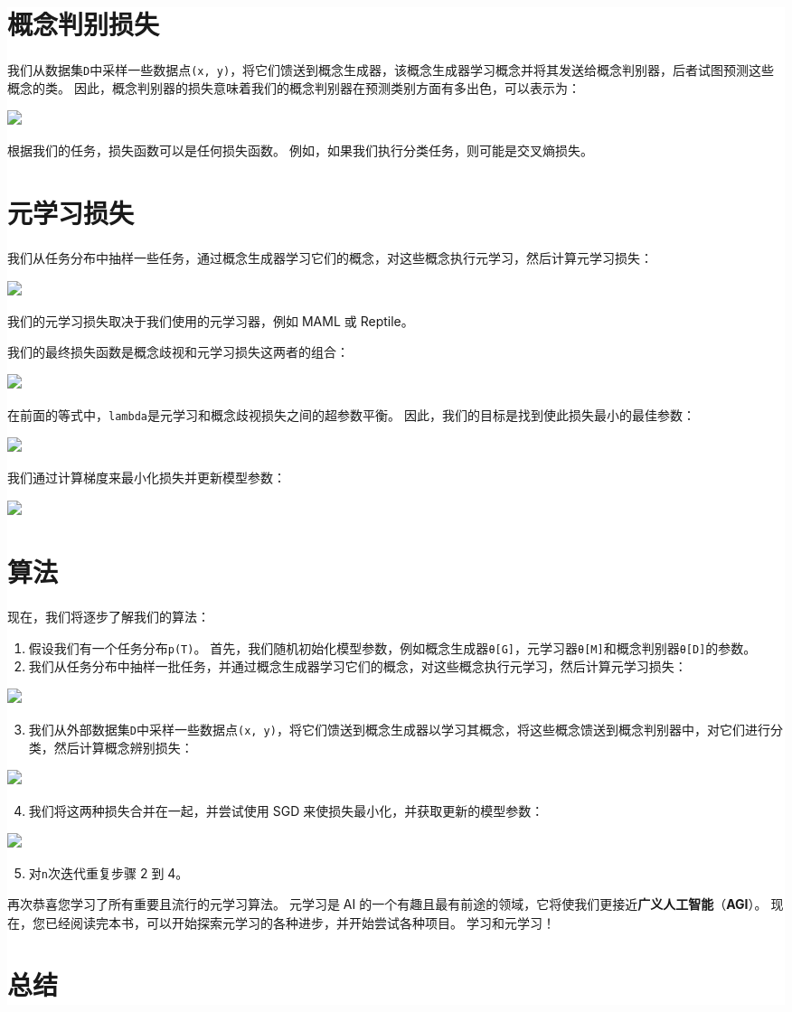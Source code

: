 # 概念判别损失

我们从数据集`D`中采样一些数据点`(x, y)`，将它们馈送到概念生成器，该概念生成器学习概念并将其发送给概念判别器，后者试图预测这些概念的类。 因此，概念判别器的损失意味着我们的概念判别器在预测类别方面有多出色，可以表示为：

![](img/8a16d682-8033-4b27-afc0-e43e06f9a95b.png)

根据我们的任务，损失函数可以是任何损失函数。 例如，如果我们执行分类任务，则可能是交叉熵损失。

# 元学习损失

我们从任务分布中抽样一些任务，通过概念生成器学习它们的概念，对这些概念执行元学习，然后计算元学习损失：

![](img/937b896f-15eb-4ed4-980a-6e9baf07dfd0.png)

我们的元学习损失取决于我们使用的元学习器，例如 MAML 或 Reptile。

我们的最终损失函数是概念歧视和元学习损失这两者的组合：

![](img/9016ebe6-af79-4075-8796-968e4f4b532f.png)

在前面的等式中，`lambda`是元学习和概念歧视损失之间的超参数平衡。 因此，我们的目标是找到使此损失最小的最佳参数：

![](img/f439db1c-312c-4769-b957-b10101c71974.png)

我们通过计算梯度来最小化损失并更新模型参数：

![](img/5b2a244a-18ef-4792-b8e9-e4cfbff4fffd.png)

# 算法

现在，我们将逐步了解我们的算法：

1.  假设我们有一个任务分布`p(T)`。 首先，我们随机初始化模型参数，例如概念生成器`θ[G]`，元学习器`θ[M]`和概念判别器`θ[D]`的参数。
2.  我们从任务分布中抽样一批任务，并通过概念生成器学习它们的概念，对这些概念执行元学习，然后计算元学习损失：

![](img/5e6632de-b358-46b0-9154-bc2912394c1b.png)

3.  我们从外部数据集`D`中采样一些数据点`(x, y)`，将它们馈送到概念生成器以学习其概念，将这些概念馈送到概念判别器中，对它们进行分类，然后计算概念辨别损失：

![](img/76b2ce9c-02ba-48f5-ab5a-1368c500918c.png)

4.  我们将这两种损失合并在一起，并尝试使用 SGD 来使损失最小化，并获取更新的模型参数：

![](img/ea15185a-9d9c-4728-9ceb-eda6dfd75b43.png)

5.  对`n`次迭代重复步骤 2 到 4。

再次恭喜您学习了所有重要且流行的元学习算法。 元学习是 AI 的一个有趣且最有前途的领域，它将使我们更接近**广义人工智能**（**AGI**）。 现在，您已经阅读完本书，可以开始探索元学习的各种进步，并开始尝试各种项目。 学习和元学习！

# 总结
